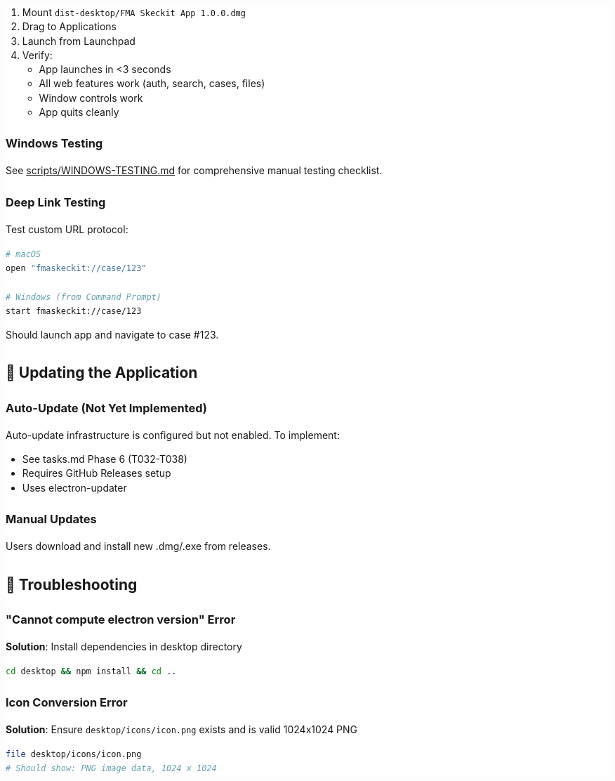 1. Mount `dist-desktop/FMA Skeckit App 1.0.0.dmg`
2. Drag to Applications
3. Launch from Launchpad
4. Verify:
   - App launches in <3 seconds
   - All web features work (auth, search, cases, files)
   - Window controls work
   - App quits cleanly

### Windows Testing

See [scripts/WINDOWS-TESTING.md](scripts/WINDOWS-TESTING.md) for comprehensive manual testing checklist.

### Deep Link Testing

Test custom URL protocol:
```bash
# macOS
open "fmaskeckit://case/123"

# Windows (from Command Prompt)
start fmaskeckit://case/123
```

Should launch app and navigate to case #123.

## 🔄 Updating the Application

### Auto-Update (Not Yet Implemented)

Auto-update infrastructure is configured but not enabled. To implement:
- See tasks.md Phase 6 (T032-T038)
- Requires GitHub Releases setup
- Uses electron-updater

### Manual Updates

Users download and install new .dmg/.exe from releases.

## 🐛 Troubleshooting

### "Cannot compute electron version" Error

**Solution**: Install dependencies in desktop directory
```bash
cd desktop && npm install && cd ..
```

### Icon Conversion Error

**Solution**: Ensure `desktop/icons/icon.png` exists and is valid 1024x1024 PNG
```bash
file desktop/icons/icon.png
# Should show: PNG image data, 1024 x 1024
```
